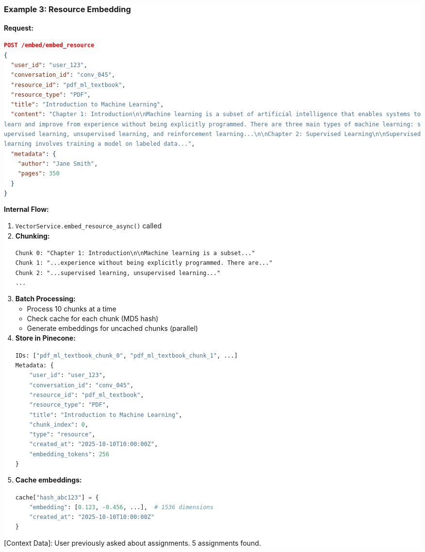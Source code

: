### Example 3: Resource Embedding

**Request:**

```json
POST /embed/embed_resource
{
  "user_id": "user_123",
  "conversation_id": "conv_045",
  "resource_id": "pdf_ml_textbook",
  "resource_type": "PDF",
  "title": "Introduction to Machine Learning",
  "content": "Chapter 1: Introduction\n\nMachine learning is a subset of artificial intelligence that enables systems to learn and improve from experience without being explicitly programmed. There are three main types of machine learning: supervised learning, unsupervised learning, and reinforcement learning...\n\nChapter 2: Supervised Learning\n\nSupervised learning involves training a model on labeled data...",
  "metadata": {
    "author": "Jane Smith",
    "pages": 350
  }
}
```

**Internal Flow:**

1. `VectorService.embed_resource_async()` called
2. **Chunking:**
   ```
   Chunk 0: "Chapter 1: Introduction\n\nMachine learning is a subset..."
   Chunk 1: "...experience without being explicitly programmed. There are..."
   Chunk 2: "...supervised learning, unsupervised learning..."
   ...
   ```
3. **Batch Processing:**
   - Process 10 chunks at a time
   - Check cache for each chunk (MD5 hash)
   - Generate embeddings for uncached chunks (parallel)
4. **Store in Pinecone:**
   ```python
   IDs: ["pdf_ml_textbook_chunk_0", "pdf_ml_textbook_chunk_1", ...]
   Metadata: {
       "user_id": "user_123",
       "conversation_id": "conv_045",
       "resource_id": "pdf_ml_textbook",
       "resource_type": "PDF",
       "title": "Introduction to Machine Learning",
       "chunk_index": 0,
       "type": "resource",
       "created_at": "2025-10-10T10:00:00Z",
       "embedding_tokens": 256
   }
   ```
5. **Cache embeddings:**
   ```python
   cache["hash_abc123"] = {
       "embedding": [0.123, -0.456, ...],  # 1536 dimensions
       "created_at": "2025-10-10T10:00:00Z"
   }
   ```


[Context Data]: User previously asked about assignments. 5 assignments found.